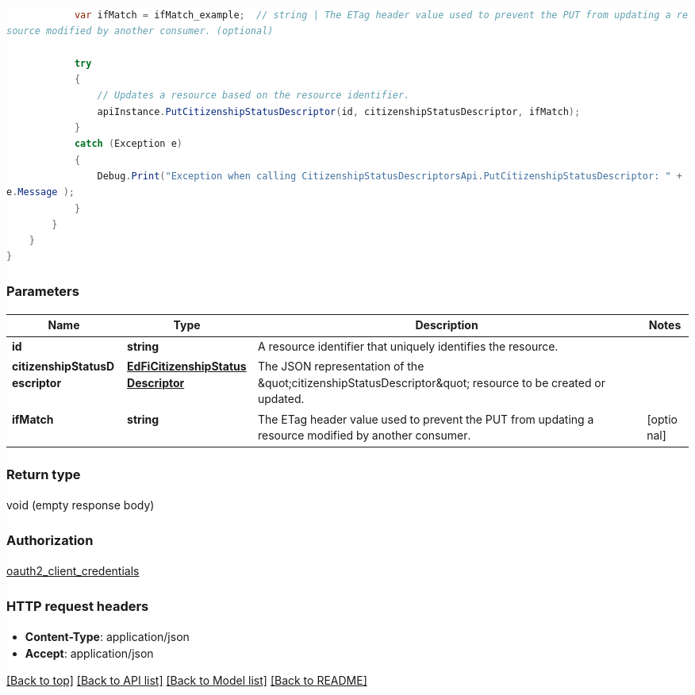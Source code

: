 ```csharp
            var ifMatch = ifMatch_example;  // string | The ETag header value used to prevent the PUT from updating a resource modified by another consumer. (optional) 

            try
            {
                // Updates a resource based on the resource identifier.
                apiInstance.PutCitizenshipStatusDescriptor(id, citizenshipStatusDescriptor, ifMatch);
            }
            catch (Exception e)
            {
                Debug.Print("Exception when calling CitizenshipStatusDescriptorsApi.PutCitizenshipStatusDescriptor: " + e.Message );
            }
        }
    }
}
```

### Parameters

Name | Type | Description  | Notes
------------- | ------------- | ------------- | -------------
 **id** | **string**| A resource identifier that uniquely identifies the resource. | 
 **citizenshipStatusDescriptor** | [**EdFiCitizenshipStatusDescriptor**](EdFiCitizenshipStatusDescriptor.md)| The JSON representation of the \&quot;citizenshipStatusDescriptor\&quot; resource to be created or updated. | 
 **ifMatch** | **string**| The ETag header value used to prevent the PUT from updating a resource modified by another consumer. | [optional] 

### Return type

void (empty response body)

### Authorization

[oauth2_client_credentials](../README.md#oauth2_client_credentials)

### HTTP request headers

 - **Content-Type**: application/json
 - **Accept**: application/json

[[Back to top]](#) [[Back to API list]](../README.md#documentation-for-api-endpoints) [[Back to Model list]](../README.md#documentation-for-models) [[Back to README]](../README.md)

